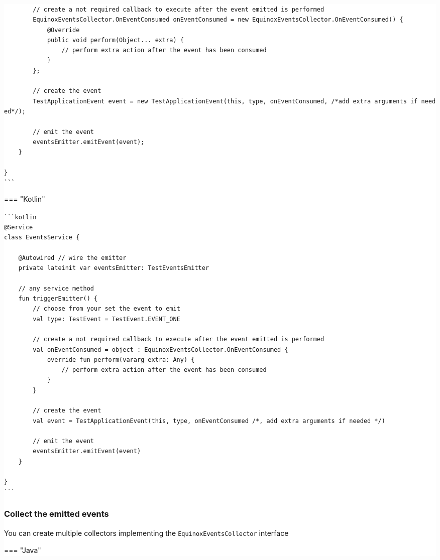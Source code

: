             // create a not required callback to execute after the event emitted is performed
            EquinoxEventsCollector.OnEventConsumed onEventConsumed = new EquinoxEventsCollector.OnEventConsumed() {
                @Override
                public void perform(Object... extra) {
                    // perform extra action after the event has been consumed
                }
            };
    
            // create the event
            TestApplicationEvent event = new TestApplicationEvent(this, type, onEventConsumed, /*add extra arguments if needed*/);
    
            // emit the event
            eventsEmitter.emitEvent(event);
        }
    
    }
    ```

=== "Kotlin"

    ```kotlin
    @Service
    class EventsService {
    
        @Autowired // wire the emitter
        private lateinit var eventsEmitter: TestEventsEmitter
    
        // any service method
        fun triggerEmitter() {
            // choose from your set the event to emit
            val type: TestEvent = TestEvent.EVENT_ONE
    
            // create a not required callback to execute after the event emitted is performed
            val onEventConsumed = object : EquinoxEventsCollector.OnEventConsumed {
                override fun perform(vararg extra: Any) {
                    // perform extra action after the event has been consumed
                }
            }
    
            // create the event
            val event = TestApplicationEvent(this, type, onEventConsumed /*, add extra arguments if needed */)
    
            // emit the event
            eventsEmitter.emitEvent(event)
        }

    }
    ```

### Collect the emitted events

You can create multiple collectors implementing the `EquinoxEventsCollector` interface

=== "Java"
